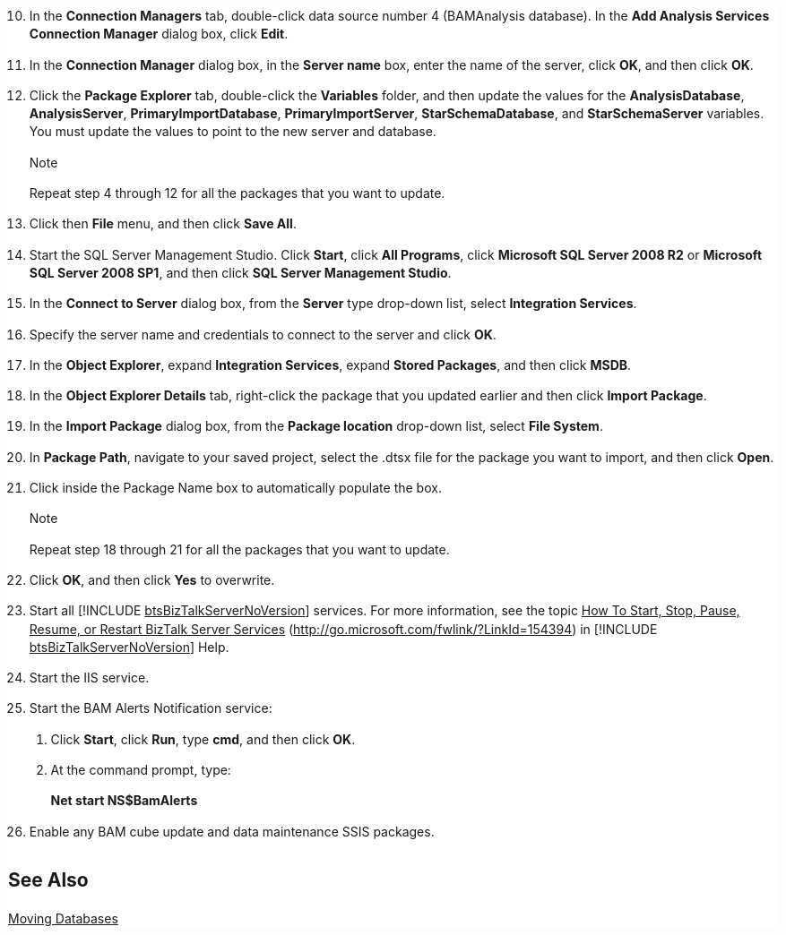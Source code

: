 10. In the **Connection Managers** tab, double-click data source number 4 (BAMAnalysis database). In the **Add Analysis Services Connection Manager** dialog box, click **Edit**.  
  
11. In the **Connection Manager** dialog box, in the **Server name** box, enter the name of the server, click **OK**, and then click **OK**.  
  
12. Click the **Package Explorer** tab, double-click the **Variables** folder, and then update the values for the **AnalysisDatabase**, **AnalysisServer**, **PrimaryImportDatabase**, **PrimaryImportServer**, **StarSchemaDatabase**, and **StarSchemaServer** variables. You must update the values to point to the new server and database.  
  
    > [!NOTE]  
    >  Repeat step 4 through 12 for all the packages that you want to update.  
  
13. Click then **File** menu, and then click **Save All**.  
  
14. Start the SQL Server Management Studio. Click **Start**, click **All Programs**, click **Microsoft SQL Server 2008 R2** or **Microsoft SQL Server 2008 SP1**, and then click **SQL Server Management Studio**.  
  
15. In the **Connect to Server** dialog box, from the **Server** type drop-down list, select **Integration Services**.  
  
16. Specify the server name and credentials to connect to the server and click **OK**.  
  
17. In the **Object Explorer**, expand **Integration Services**, expand **Stored Packages**, and then click **MSDB**.  
  
18. In the **Object Explorer Details** tab, right-click the package that you updated earlier and then click **Import Package**.  
  
19. In the **Import Package** dialog box, from the **Package location** drop-down list, select **File System**.  
  
20. In **Package Path**, navigate to your saved project, select the .dtsx file for the package you want to import, and then click **Open**.  
  
21. Click inside the Package Name box to automatically populate the box.  
  
    > [!NOTE]  
    >  Repeat step 18 through 21 for all the packages that you want to update.  
  
22. Click **OK**, and then click **Yes** to overwrite.  
  
23. Start all [!INCLUDE [btsBizTalkServerNoVersion](../includes/btsbiztalkservernoversion-md.md)] services. For more information, see the topic [How To Start, Stop, Pause, Resume, or Restart BizTalk Server Services](http://go.microsoft.com/fwlink/?LinkId=154394) (<http://go.microsoft.com/fwlink/?LinkId=154394>) in [!INCLUDE [btsBizTalkServerNoVersion](../includes/btsbiztalkservernoversion-md.md)] Help.  
  
24. Start the IIS service.  
  
25. Start the BAM Alerts Notification service:  
  
    1.  Click **Start**, click **Run**, type **cmd**, and then click **OK**.  
  
    2.  At the command prompt, type:  
  
         **Net start NS$BamAlerts**  
  
26. Enable any BAM cube update and data maintenance SSIS packages.  
  
## See Also  
 [Moving Databases](../technical-guides/moving-databases.md)